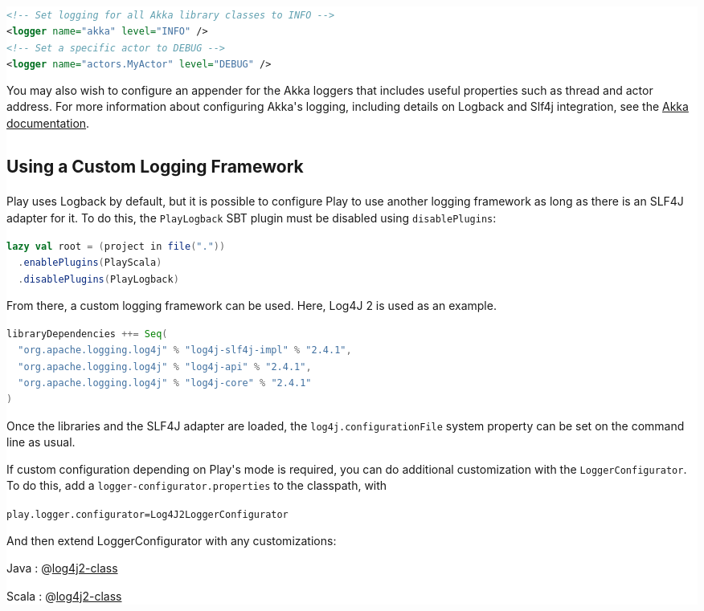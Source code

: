 ```xml
<!-- Set logging for all Akka library classes to INFO -->
<logger name="akka" level="INFO" />
<!-- Set a specific actor to DEBUG -->
<logger name="actors.MyActor" level="DEBUG" />
```

You may also wish to configure an appender for the Akka loggers that includes useful properties such as thread and actor address.  For more information about configuring Akka's logging, including details on Logback and Slf4j integration, see the [Akka documentation](https://doc.akka.io/docs/akka/2.5/logging.html?language=scala).

## Using a Custom Logging Framework

Play uses Logback by default, but it is possible to configure Play to use another logging framework as long as there is an SLF4J adapter for it.  To do this, the `PlayLogback` SBT plugin must be disabled using `disablePlugins`:

```scala
lazy val root = (project in file("."))
  .enablePlugins(PlayScala)
  .disablePlugins(PlayLogback)
```

From there, a custom logging framework can be used.  Here, Log4J 2 is used as an example.

```scala
libraryDependencies ++= Seq(
  "org.apache.logging.log4j" % "log4j-slf4j-impl" % "2.4.1",
  "org.apache.logging.log4j" % "log4j-api" % "2.4.1",
  "org.apache.logging.log4j" % "log4j-core" % "2.4.1"
)
```

Once the libraries and the SLF4J adapter are loaded, the `log4j.configurationFile` system property can be set on the command line as usual.

If custom configuration depending on Play's mode is required, you can do additional customization with the `LoggerConfigurator`.  To do this, add a `logger-configurator.properties` to the classpath, with

```properties
play.logger.configurator=Log4J2LoggerConfigurator
```

And then extend LoggerConfigurator with any customizations:

Java
: @[log4j2-class](code/JavaLog4JLoggerConfigurator.java)

Scala
: @[log4j2-class](code/Log4j2LoggerConfigurator.scala)
